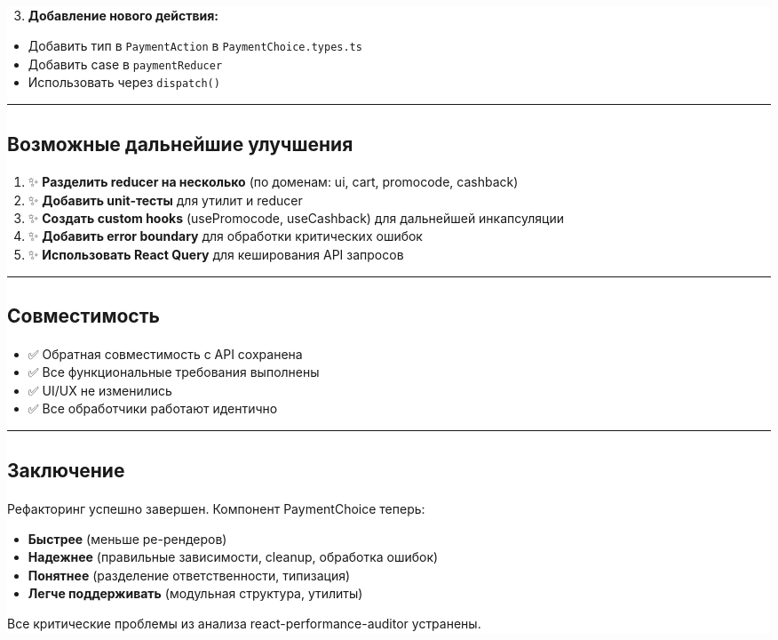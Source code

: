3. **Добавление нового действия:**
- Добавить тип в `PaymentAction` в `PaymentChoice.types.ts`
- Добавить case в `paymentReducer`
- Использовать через `dispatch()`

---

## Возможные дальнейшие улучшения

1. ✨ **Разделить reducer на несколько** (по доменам: ui, cart, promocode, cashback)
2. ✨ **Добавить unit-тесты** для утилит и reducer
3. ✨ **Создать custom hooks** (usePromocode, useCashback) для дальнейшей инкапсуляции
4. ✨ **Добавить error boundary** для обработки критических ошибок
5. ✨ **Использовать React Query** для кеширования API запросов

---

## Совместимость

- ✅ Обратная совместимость с API сохранена
- ✅ Все функциональные требования выполнены
- ✅ UI/UX не изменились
- ✅ Все обработчики работают идентично

---

## Заключение

Рефакторинг успешно завершен. Компонент PaymentChoice теперь:
- **Быстрее** (меньше ре-рендеров)
- **Надежнее** (правильные зависимости, cleanup, обработка ошибок)
- **Понятнее** (разделение ответственности, типизация)
- **Легче поддерживать** (модульная структура, утилиты)

Все критические проблемы из анализа react-performance-auditor устранены.
